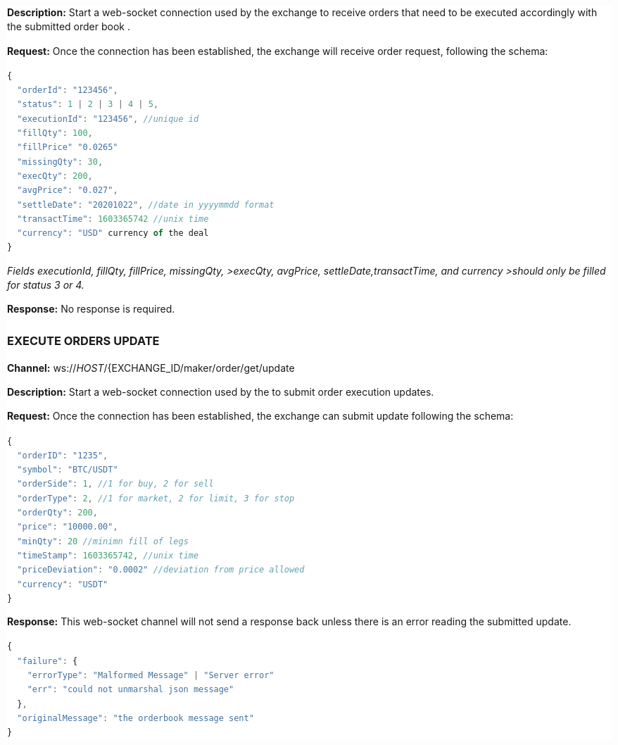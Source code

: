 **Description:** Start a web-socket connection used by the exchange to receive orders that need to be executed accordingly with the submitted order book .

**Request:** Once the connection has been established, the exchange will receive order request, following the schema:

```javascript {.line-numbers}
{
  "orderId": "123456",
  "status": 1 | 2 | 3 | 4 | 5,
  "executionId": "123456", //unique id
  "fillQty": 100, 
  "fillPrice" "0.0265" 
  "missingQty": 30, 
  "execQty": 200, 
  "avgPrice": "0.027", 
  "settleDate": "20201022", //date in yyyymmdd format
  "transactTime": 1603365742 //unix time
  "currency": "USD" currency of the deal
}
```

*Fields executionId, fillQty, fillPrice, missingQty, >execQty, avgPrice, settleDate,transactTime, and currency >should only be filled for status 3 or 4.*

**Response:** No response is required.

### **EXECUTE ORDERS UPDATE**

**Channel:** ws://${HOST}/${EXCHANGE_ID/maker/order/get/update

**Description:** Start a web-socket connection used by the to submit order execution updates.

**Request:** Once the connection has been established, the exchange can submit update following the schema:

```javascript {.line-numbers}
{
  "orderID": "1235",
  "symbol": "BTC/USDT"
  "orderSide": 1, //1 for buy, 2 for sell
  "orderType": 2, //1 for market, 2 for limit, 3 for stop
  "orderQty": 200,
  "price": "10000.00",
  "minQty": 20 //minimn fill of legs
  "timeStamp": 1603365742, //unix time
  "priceDeviation": "0.0002" //deviation from price allowed
  "currency": "USDT"
}
```

**Response:**   This web-socket channel will not send a response back unless there is an error reading the submitted update.

```javascript {.line-numbers}
{
  "failure": {
    "errorType": "Malformed Message" | "Server error"
    "err": "could not unmarshal json message"
  },
  "originalMessage": "the orderbook message sent"
}
```
